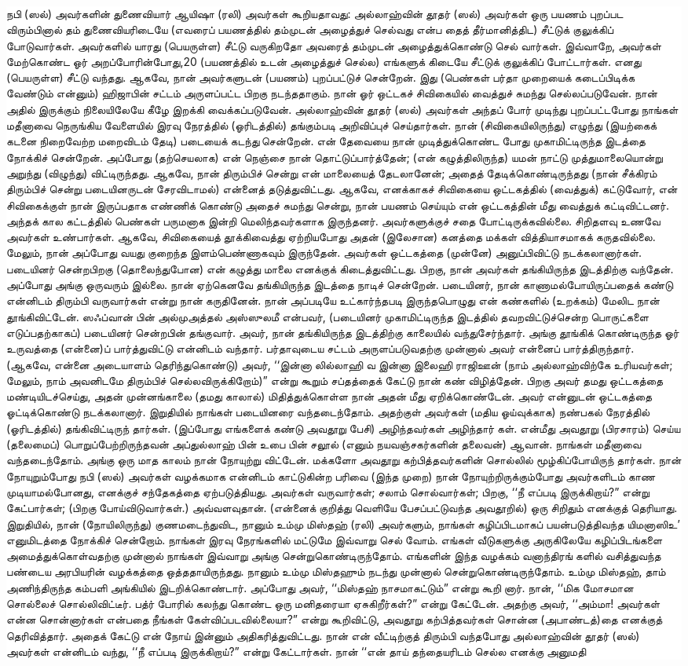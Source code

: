 நபி (ஸல்) அவர்களின் துணைவியார் ஆயிஷா (ரலி) அவர்கள் கூறியதாவது: அல்லாஹ்வின் தூதர் (ஸல்) அவர்கள் ஒரு பயணம் புறப்பட விரும்பினால் தம் துணைவியரிடையே (எவரைப் பயணத்தில் தம்முடன் அழைத்துச் செல்வது என்ப தைத் தீர்மானித்திட) சீட்டுக் குலுக்கிப் போடுவார்கள். அவர்களில் யாரது (பெயருள்ள) சீட்டு வருகிறதோ அவரைத் தம்முடன் அழைத்துக்கொண்டு செல் வார்கள். இவ்வாறே, அவர்கள் மேற்கொண்ட ஓர் அறப்போரின்போது,20 (பயணத்தில் உடன் அழைத்துச் செல்ல) எங்களுக் கிடையே சீட்டுக் குலுக்கிப் போட்டார்கள். எனது (பெயருள்ள) சீட்டு வந்தது. ஆகவே, நான் அவர்களுடன் (பயணம்) புறப்பட்டுச் சென்றேன். இது (பெண்கள் பர்தா முறையைக் கடைப்பிடிக்க வேண்டும் என்னும்) ஹிஜாபின் சட்டம் அருளப்பட்ட பிறகு நடந்ததாகும். நான் ஓர் ஒட்டகச் சிவிகையில் வைத்துச் சுமந்து செல்லப்படுவேன். நான் அதில் இருக்கும் நிலையிலேயே கீழே இறக்கி வைக்கப்படுவேன். அல்லாஹ்வின் தூதர் (ஸல்) அவர்கள் அந்தப் போர் முடிந்து புறப்பட்டபோது நாங்கள் மதீனாவை நெருங்கிய வேளையில் இரவு நேரத்தில் (ஓரிடத்தில்) தங்கும்படி அறிவிப்புச் செய்தார்கள். நான் (சிவிகையிலிருந்து) எழுந்து (இயற்கைக் கடனை நிறைவேற்ற மறைவிடம் தேடி) படையைக் கடந்து சென்றேன். என் தேவையை நான் முடித்துக்கொண்ட போது முகாமிட்டிருந்த இடத்தை நோக்கிச் சென்றேன். அப்போது (தற்செயலாக) என் நெஞ்சை நான் தொட்டுப்பார்த்தேன்; (என் கழுத்திலிருந்த) யமன் நாட்டு முத்துமாலையொன்று அறுந்து (விழுந்து) விட்டிருந்தது. ஆகவே, நான் திரும்பிச் சென்று என் மாலையைத் தேடலானேன்; அதைத் தேடிக்கொண்டிருந்தது (நான் சீக்கிரம் திரும்பிச் சென்று படையினருடன் சேரவிடாமல்) என்னைத் தடுத்துவிட்டது. ஆகவே, எனக்காகச் சிவிகையை ஒட்டகத்தில் (வைத்துக்) கட்டுவோர், என் சிவிகைக்குள் நான் இருப்பதாக எண்ணிக் கொண்டு அதைச் சுமந்து சென்று, நான் பயணம் செய்யும் என் ஒட்டகத்தின் மீது வைத்துக் கட்டிவிட்டனர். அந்தக் கால கட்டத்தில் பெண்கள் பருமனாக இன்றி மெலிந்தவர்களாக இருந்தனர். அவர்களுக்குச் சதை போட்டிருக்கவில்லை. சிறிதளவு உணவே அவர்கள் உண்பார்கள். ஆகவே, சிவிகையைத் தூக்கிவைத்து ஏற்றியபோது அதன் (இலேசான) கனத்தை மக்கள் வித்தியாசமாகக் கருதவில்லை. மேலும், நான் அப்போது வயது குறைந்த இளம்பெண்ணாகவும் இருந்தேன். அவர்கள் ஒட்டகத்தை (முன்னே) அனுப்பிவிட்டு நடக்கலானார்கள். படையினர் சென்றபிறகு (தொலைந்துபோன) என் கழுத்து மாலை எனக்குக் கிடைத்துவிட்டது. பிறகு, நான் அவர்கள் தங்கியிருந்த இடத்திற்கு வந்தேன். அப்போது அங்கு ஒருவரும் இல்லை. நான் ஏற்கெனவே தங்கியிருந்த இடத்தை நாடிச் சென்றேன். படையினர், நான் காணாமல்போயிருப்பதைக் கண்டு என்னிடம் திரும்பி வருவார்கள் என்று நான் கருதினேன். நான் அப்படியே உட்கார்ந்தபடி இருந்தபொழுது என் கண்களில் (உறக்கம்) மேலிட நான் தூங்கிவிட்டேன். ஸஃப்வான் பின் அல்முஅத்தல் அஸ்ஸுலமீ என்பவர், (படையினர் முகாமிட்டிருந்த இடத்தில் தவறவிட்டுச்சென்ற பொருட்களை எடுப்பதற்காகப்) படையினர் சென்றபின் தங்குவார். அவர், நான் தங்கியிருந்த இடத்திற்கு காலையில் வந்துசேர்ந்தார். அங்கு தூங்கிக் கொண்டிருந்த ஓர் உருவத்தை (என்னை)ப் பார்த்துவிட்டு என்னிடம் வந்தார். பர்தாவுடைய சட்டம் அருளப்படுவதற்கு முன்னால் அவர் என்னைப் பார்த்திருந்தார். (ஆகவே, என்னை அடையாளம் தெரிந்துகொண்டு) அவர், ‘‘இன்னா லில்லாஹி வ இன்னா இலைஹி ராஜிஊன் (நாம் அல்லாஹ்விற்கே உரியவர்கள்; மேலும், நாம் அவனிடமே திரும்பிச் செல்லவிருக்கிறோம்)” என்று கூறும் சப்தத்தைக் கேட்டு நான் கண் விழித்தேன். பிறகு அவர் தமது ஒட்டகத்தை மண்டியிடச்செய்து, அதன் முன்னங்காலை (தமது காலால்) மிதித்துக்கொள்ள நான் அதன் மீது ஏறிக்கொண்டேன். அவர் என்னுடன் ஒட்டகத்தை ஓட்டிக்கொண்டு நடக்கலானார். இறுதியில் நாங்கள் படையினரை வந்தடைந்தோம். அதற்குள் அவர்கள் (மதிய ஓய்வுக்காக) நண்பகல் நேரத்தில் (ஓரிடத்தில்) தங்கிவிட்டிருந் தார்கள். (இப்போது எங்களைக் கண்டு அவதூறு பேசி) அழிந்தவர்கள் அழிந்தார் கள். என்மீது அவதூறு (பிரசாரம்) செய்ய (தலைமைப்) பொறுப்பேற்றிருந்தவன் அப்துல்லாஹ் பின் உபை பின் சலூல் (எனும் நயவஞ்சகர்களின் தலைவன்) ஆவான். நாங்கள் மதீனாவை வந்தடைந்தோம். அங்கு ஒரு மாத காலம் நான் நோயுற்று விட்டேன். மக்களோ அவதூறு கற்பித்தவர்களின் சொல்லில் மூழ்கிப்போயிருந் தார்கள். நான் நோயுறும்போது நபி (ஸல்) அவர்கள் வழக்கமாக என்னிடம் காட்டுகின்ற பரிவை (இந்த முறை) நான் நோயுற்றிருக்கும்போது அவர்களிடம் காண முடியாமல்போனது, எனக்குச் சந்தேகத்தை ஏற்படுத்தியது. அவர்கள் வருவார்கள்; சலாம் சொல்வார்கள்; பிறகு, ‘‘நீ எப்படி இருக்கிறாய்?” என்று கேட்பார்கள்; (பிறகு போய்விடுவார்கள்.) அவ்வளவுதான். (என்னைக் குறித்து வெளியே பேசப்பட்டுவந்த அவதூறில்) ஒரு சிறிதும் எனக்குத் தெரியாது. இறுதியில், நான் (நோயிலிருந்து) குணமடைந்துவிட, நானும் உம்மு மிஸ்தஹ் (ரலி) அவர்களும், நாங்கள் கழிப்பிடமாகப் பயன்படுத்திவந்த யிமனாஸிஉ’ எனுமிடத்தை நோக்கிச் சென்றோம். நாங்கள் இரவு நேரங்களில் மட்டுமே இவ்வாறு செல் வோம். எங்கள் வீடுகளுக்கு அருகிலேயே கழிப்பிடங்களை அமைத்துக்கொள்வதற்கு முன்னால் நாங்கள் இவ்வாறு அங்கு சென்றுகொண்டிருந்தோம். எங்களின் இந்த வழக்கம் வனாந்திரங் களில் வசித்துவந்த பண்டைய அரபியரின் வழக்கத்தை ஒத்ததாயிருந்தது. நானும் உம்மு மிஸ்தஹும் நடந்து முன்னால் சென்றுகொண்டிருந்தோம். உம்மு மிஸ்தஹ், தாம் அணிந்திருந்த கம்பளி அங்கியில் இடறிக்கொண்டார். அப்போது அவர், ‘‘மிஸ்தஹ் நாசமாகட்டும்” என்று கூறி னார். நான், ‘‘மிக மோசமான சொல்லைச் சொல்லிவிட்டீர். பத்ர் போரில் கலந்து கொண்ட ஒரு மனிதரையா ஏசுகிறீர்கள்?” என்று கேட்டேன். அதற்கு அவர், ‘‘அம்மா! அவர்கள் என்ன சொன்னார்கள் என்பதை நீங்கள் கேள்விப்படவில்லையா?” என்று கூறிவிட்டு, அவதூறு கற்பித்தவர்கள் சொன்ன (அபாண்டத்)தை எனக்குத் தெரிவித்தார். அதைக் கேட்டு என் நோய் இன்னும் அதிகரித்துவிட்டது. நான் என் வீட்டிற்குத் திரும்பி வந்தபோது அல்லாஹ்வின் தூதர் (ஸல்) அவர்கள் என்னிடம் வந்து, ‘‘நீ எப்படி இருக்கிறாய்?” என்று கேட்டார்கள். நான் ‘‘என் தாய் தந்தையரிடம் செல்ல எனக்கு அனுமதி 